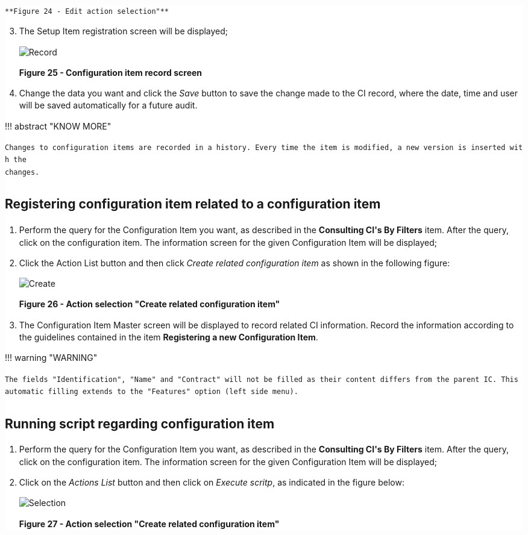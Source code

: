     **Figure 24 - Edit action selection"**
    
3. The Setup Item registration screen will be displayed;

    ![Record](images/management.img25.jpg)
    
    **Figure 25 - Configuration item record screen**
    
4. Change the data you want and click the *Save* button to save the change made to the CI record, where the date, time and user will 
be saved automatically for a future audit.

!!! abstract "KNOW MORE"

    Changes to configuration items are recorded in a history. Every time the item is modified, a new version is inserted with the 
    changes.
    
Registering configuration item related to a configuration item
------------------------------------------------------------------------

1. Perform the query for the Configuration Item you want, as described in the **Consulting CI's By Filters** item. After the query, 
click on the configuration item. The information screen for the given Configuration Item will be displayed;

2. Click the Action List button and then click *Create related configuration item* as shown in the following figure:

    ![Create](images/management.img26.jpg)
    
    **Figure 26 - Action selection "Create related configuration item"**
    
3. The Configuration Item Master screen will be displayed to record related CI information. Record the information according to the 
guidelines contained in the item **Registering a new Configuration Item**.

!!! warning "WARNING"

    The fields "Identification", "Name" and "Contract" will not be filled as their content differs from the parent IC. This 
    automatic filling extends to the "Features" option (left side menu).
    
Running script regarding configuration item
-----------------------------------------------------

1. Perform the query for the Configuration Item you want, as described in the **Consulting CI's By Filters** item. After the query, 
click on the configuration item. The information screen for the given Configuration Item will be displayed;

2. Click on the *Actions List* button and then click on *Execute scritp*, as indicated in the figure below:

    ![Selection](images/management.img27.jpg)
    
    **Figure 27 - Action selection "Create related configuration item"**
    